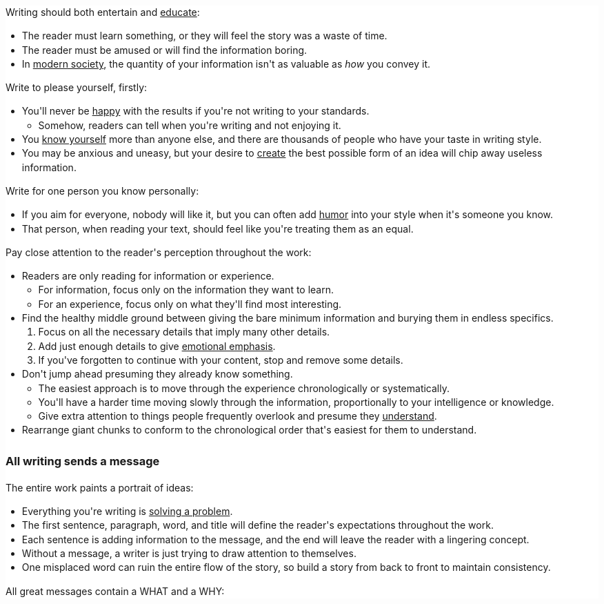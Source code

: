 Writing should both entertain and [educate](understanding.md):

- The reader must learn something, or they will feel the story was a waste of time.
- The reader must be amused or will find the information boring.
- In [modern society](https://notageni.us/information), the quantity of your information isn't as valuable as *how* you convey it.

Write to please yourself, firstly:

- You'll never be [happy](/happiness-1/) with the results if you're not writing to your standards.
  - Somehow, readers can tell when you're writing and not enjoying it.
- You [know yourself](/awareness/) more than anyone else, and there are thousands of people who have your taste in writing style.
- You may be anxious and uneasy, but your desire to [create](/creativity/) the best possible form of an idea will chip away useless information.

Write for one person you know personally:

- If you aim for everyone, nobody will like it, but you can often add [humor](https://gainedin.site/humor/) into your style when it's someone you know.
- That person, when reading your text, should feel like you're treating them as an equal.

Pay close attention to the reader's perception throughout the work:

- Readers are only reading for information or experience.
  - For information, focus only on the information they want to learn.
  - For an experience, focus only on what they'll find most interesting.
- Find the healthy middle ground between giving the bare minimum information and burying them in endless specifics.
  1. Focus on all the necessary details that imply many other details.
  2. Add just enough details to give [emotional emphasis](mind-feelings.md).
  3. If you've forgotten to continue with your content, stop and remove some details.
- Don't jump ahead presuming they already know something.
  - The easiest approach is to move through the experience chronologically or systematically.
  - You'll have a harder time moving slowly through the information, proportionally to your intelligence or knowledge.
  - Give extra attention to things people frequently overlook and presume they [understand](understanding.md).
- Rearrange giant chunks to conform to the chronological order that's easiest for them to understand.

### All writing sends a message

The entire work paints a portrait of ideas:

- Everything you're writing is [solving a problem](https://gainedin.site/purpose/).
- The first sentence, paragraph, word, and title will define the reader's expectations throughout the work.
- Each sentence is adding information to the message, and the end will leave the reader with a lingering concept.
- Without a message, a writer is just trying to draw attention to themselves.
- One misplaced word can ruin the entire flow of the story, so build a story from back to front to maintain consistency.

All great messages contain a WHAT and a WHY:
